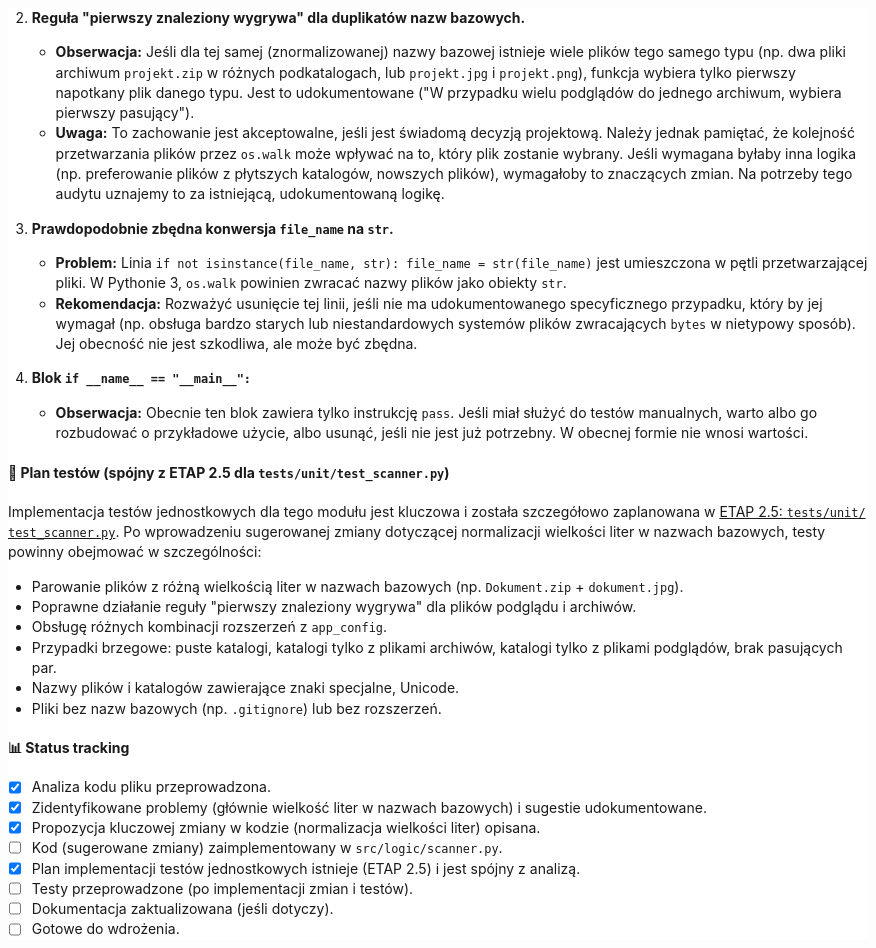 2.  **Reguła "pierwszy znaleziony wygrywa" dla duplikatów nazw bazowych.**

    - **Obserwacja:** Jeśli dla tej samej (znormalizowanej) nazwy bazowej istnieje wiele plików tego samego typu (np. dwa pliki archiwum `projekt.zip` w różnych podkatalogach, lub `projekt.jpg` i `projekt.png`), funkcja wybiera tylko pierwszy napotkany plik danego typu. Jest to udokumentowane ("W przypadku wielu podglądów do jednego archiwum, wybiera pierwszy pasujący").
    - **Uwaga:** To zachowanie jest akceptowalne, jeśli jest świadomą decyzją projektową. Należy jednak pamiętać, że kolejność przetwarzania plików przez `os.walk` może wpływać na to, który plik zostanie wybrany. Jeśli wymagana byłaby inna logika (np. preferowanie plików z płytszych katalogów, nowszych plików), wymagałoby to znaczących zmian. Na potrzeby tego audytu uznajemy to za istniejącą, udokumentowaną logikę.

3.  **Prawdopodobnie zbędna konwersja `file_name` na `str`.**

    - **Problem:** Linia `if not isinstance(file_name, str): file_name = str(file_name)` jest umieszczona w pętli przetwarzającej pliki. W Pythonie 3, `os.walk` powinien zwracać nazwy plików jako obiekty `str`.
    - **Rekomendacja:** Rozważyć usunięcie tej linii, jeśli nie ma udokumentowanego specyficznego przypadku, który by jej wymagał (np. obsługa bardzo starych lub niestandardowych systemów plików zwracających `bytes` w nietypowy sposób). Jej obecność nie jest szkodliwa, ale może być zbędna.

4.  **Blok `if __name__ == "__main__":`**
    - **Obserwacja:** Obecnie ten blok zawiera tylko instrukcję `pass`. Jeśli miał służyć do testów manualnych, warto albo go rozbudować o przykładowe użycie, albo usunąć, jeśli nie jest już potrzebny. W obecnej formie nie wnosi wartości.

#### 🧪 Plan testów (spójny z ETAP 2.5 dla `tests/unit/test_scanner.py`)

Implementacja testów jednostkowych dla tego modułu jest kluczowa i została szczegółowo zaplanowana w [ETAP 2.5: `tests/unit/test_scanner.py`](#etap-25-testsunitest_scannerpy). Po wprowadzeniu sugerowanej zmiany dotyczącej normalizacji wielkości liter w nazwach bazowych, testy powinny obejmować w szczególności:

- Parowanie plików z różną wielkością liter w nazwach bazowych (np. `Dokument.zip` + `dokument.jpg`).
- Poprawne działanie reguły "pierwszy znaleziony wygrywa" dla plików podglądu i archiwów.
- Obsługę różnych kombinacji rozszerzeń z `app_config`.
- Przypadki brzegowe: puste katalogi, katalogi tylko z plikami archiwów, katalogi tylko z plikami podglądów, brak pasujących par.
- Nazwy plików i katalogów zawierające znaki specjalne, Unicode.
- Pliki bez nazw bazowych (np. `.gitignore`) lub bez rozszerzeń.

#### 📊 Status tracking

- [x] Analiza kodu pliku przeprowadzona.
- [x] Zidentyfikowane problemy (głównie wielkość liter w nazwach bazowych) i sugestie udokumentowane.
- [x] Propozycja kluczowej zmiany w kodzie (normalizacja wielkości liter) opisana.
- [ ] Kod (sugerowane zmiany) zaimplementowany w `src/logic/scanner.py`.
- [x] Plan implementacji testów jednostkowych istnieje (ETAP 2.5) i jest spójny z analizą.
- [ ] Testy przeprowadzone (po implementacji zmian i testów).
- [ ] Dokumentacja zaktualizowana (jeśli dotyczy).
- [ ] Gotowe do wdrożenia.
